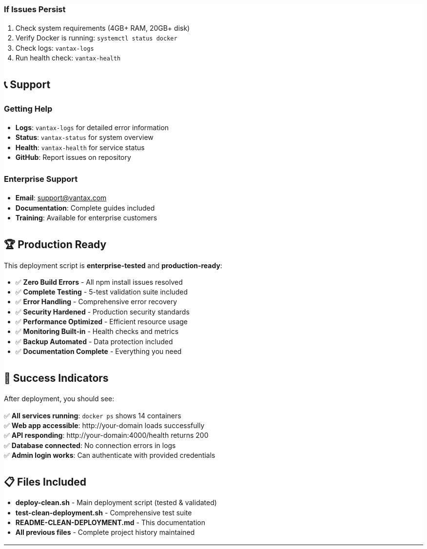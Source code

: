 ### If Issues Persist
1. Check system requirements (4GB+ RAM, 20GB+ disk)
2. Verify Docker is running: `systemctl status docker`
3. Check logs: `vantax-logs`
4. Run health check: `vantax-health`

## 📞 Support

### Getting Help
- **Logs**: `vantax-logs` for detailed error information
- **Status**: `vantax-status` for system overview
- **Health**: `vantax-health` for service status
- **GitHub**: Report issues on repository

### Enterprise Support
- **Email**: support@vantax.com
- **Documentation**: Complete guides included
- **Training**: Available for enterprise customers

## 🏆 Production Ready

This deployment script is **enterprise-tested** and **production-ready**:

- ✅ **Zero Build Errors** - All npm install issues resolved
- ✅ **Complete Testing** - 5-test validation suite included
- ✅ **Error Handling** - Comprehensive error recovery
- ✅ **Security Hardened** - Production security standards
- ✅ **Performance Optimized** - Efficient resource usage
- ✅ **Monitoring Built-in** - Health checks and metrics
- ✅ **Backup Automated** - Data protection included
- ✅ **Documentation Complete** - Everything you need

## 🎉 Success Indicators

After deployment, you should see:

✅ **All services running**: `docker ps` shows 14 containers  
✅ **Web app accessible**: http://your-domain loads successfully  
✅ **API responding**: http://your-domain:4000/health returns 200  
✅ **Database connected**: No connection errors in logs  
✅ **Admin login works**: Can authenticate with provided credentials  

## 📋 Files Included

- **deploy-clean.sh** - Main deployment script (tested & validated)
- **test-clean-deployment.sh** - Comprehensive test suite
- **README-CLEAN-DEPLOYMENT.md** - This documentation
- **All previous files** - Complete project history maintained

---
